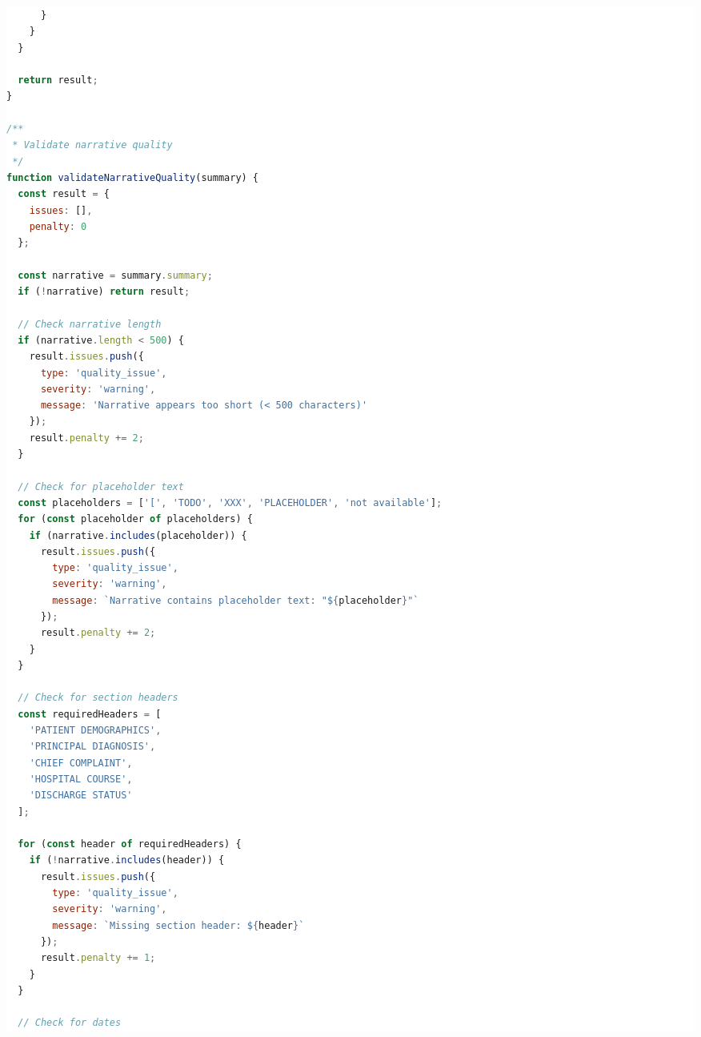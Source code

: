 ```javascript
      }
    }
  }

  return result;
}

/**
 * Validate narrative quality
 */
function validateNarrativeQuality(summary) {
  const result = {
    issues: [],
    penalty: 0
  };

  const narrative = summary.summary;
  if (!narrative) return result;

  // Check narrative length
  if (narrative.length < 500) {
    result.issues.push({
      type: 'quality_issue',
      severity: 'warning',
      message: 'Narrative appears too short (< 500 characters)'
    });
    result.penalty += 2;
  }

  // Check for placeholder text
  const placeholders = ['[', 'TODO', 'XXX', 'PLACEHOLDER', 'not available'];
  for (const placeholder of placeholders) {
    if (narrative.includes(placeholder)) {
      result.issues.push({
        type: 'quality_issue',
        severity: 'warning',
        message: `Narrative contains placeholder text: "${placeholder}"`
      });
      result.penalty += 2;
    }
  }

  // Check for section headers
  const requiredHeaders = [
    'PATIENT DEMOGRAPHICS',
    'PRINCIPAL DIAGNOSIS',
    'CHIEF COMPLAINT',
    'HOSPITAL COURSE',
    'DISCHARGE STATUS'
  ];

  for (const header of requiredHeaders) {
    if (!narrative.includes(header)) {
      result.issues.push({
        type: 'quality_issue',
        severity: 'warning',
        message: `Missing section header: ${header}`
      });
      result.penalty += 1;
    }
  }

  // Check for dates
```